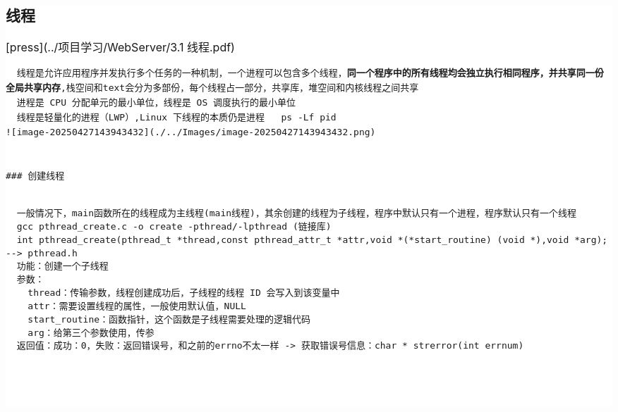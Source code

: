 ## 线程

<font size=3>[press](../项目学习/WebServer/3.1 线程.pdf)</font>

<pre><font size =3>  线程是允许应用程序并发执行多个任务的一种机制，一个进程可以包含多个线程，<b>同一个程序中的所有线程均会独立执行相同程序，并共享同一份全局共享内存</b>,栈空间和text会分为多部份，每个线程占一部分，共享库，堆空间和内核线程之间共享
  进程是 CPU 分配单元的最小单位，线程是 OS 调度执行的最小单位
  线程是轻量化的进程（LWP）,Linux 下线程的本质仍是进程   ps -Lf pid
![image-20250427143943432](./../Images/image-20250427143943432.png)


### 创建线程

<pre><font size=3>  一般情况下，main函数所在的线程成为主线程(main线程)，其余创建的线程为子线程，程序中默认只有一个进程，程序默认只有一个线程
  gcc pthread_create.c -o create -pthread/-lpthread (链接库)
  int pthread_create(pthread_t *thread,const pthread_attr_t *attr,void *(*start_routine) (void *),void *arg);  --> pthread.h
  功能：创建一个子线程
  参数：
    thread：传输参数，线程创建成功后，子线程的线程 ID 会写入到该变量中
    attr：需要设置线程的属性，一般使用默认值，NULL
    start_routine：函数指针，这个函数是子线程需要处理的逻辑代码
    arg：给第三个参数使用，传参
  返回值：成功：0，失败：返回错误号，和之前的errno不太一样 -> 获取错误号信息：char * strerror(int errnum)
</pre>
